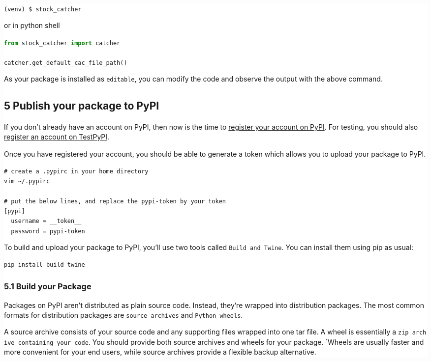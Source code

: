 ```shell
(venv) $ stock_catcher
```

or in python shell

```python
from stock_catcher import catcher
    
catcher.get_default_cac_file_path()
```

As your package is installed as `editable`, you can modify the code and observe the output with the above command.

## 5 Publish your package to PyPI

If you don’t already have an account on PyPI, then now is the time to [register your account on PyPI](https://pypi.org/account/register/).
For testing, you should also [register an account on TestPyPI](https://test.pypi.org/account/register/). 

Once you have registered your account, you should be able to generate a token which allows you to upload your package
to PyPI.

```shell
# create a .pypirc in your home directory
vim ~/.pypirc

# put the below lines, and replace the pypi-token by your token
[pypi]
  username = __token__
  password = pypi-token

```

To build and upload your package to PyPI, you’ll use two tools called `Build and Twine`. 
You can install them using pip as usual:

```shell
pip install build twine
```

### 5.1 Build your Package

Packages on PyPI aren’t distributed as plain source code. Instead, they’re wrapped into distribution packages. 
The most common formats for distribution packages are `source archives` and `Python wheels`.

A source archive consists of your source code and any supporting files wrapped into one tar file.
A wheel is essentially a `zip archive containing your code`. You should provide both source archives and wheels 
for your package. `Wheels are usually faster and more convenient for your end users, while source archives provide 
a flexible backup alternative.
